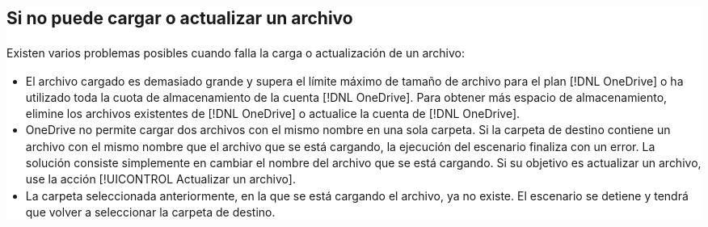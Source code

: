 

## Si no puede cargar o actualizar un archivo

Existen varios problemas posibles cuando falla la carga o actualización de un archivo:

* El archivo cargado es demasiado grande y supera el límite máximo de tamaño de archivo para el plan [!DNL OneDrive] o ha utilizado toda la cuota de almacenamiento de la cuenta [!DNL OneDrive]. Para obtener más espacio de almacenamiento, elimine los archivos existentes de [!DNL OneDrive] o actualice la cuenta de [!DNL OneDrive].
* OneDrive no permite cargar dos archivos con el mismo nombre en una sola carpeta. Si la carpeta de destino contiene un archivo con el mismo nombre que el archivo que se está cargando, la ejecución del escenario finaliza con un error. La solución consiste simplemente en cambiar el nombre del archivo que se está cargando. Si su objetivo es actualizar un archivo, use la acción [!UICONTROL Actualizar un archivo].
* La carpeta seleccionada anteriormente, en la que se está cargando el archivo, ya no existe. El escenario se detiene y tendrá que volver a seleccionar la carpeta de destino.
